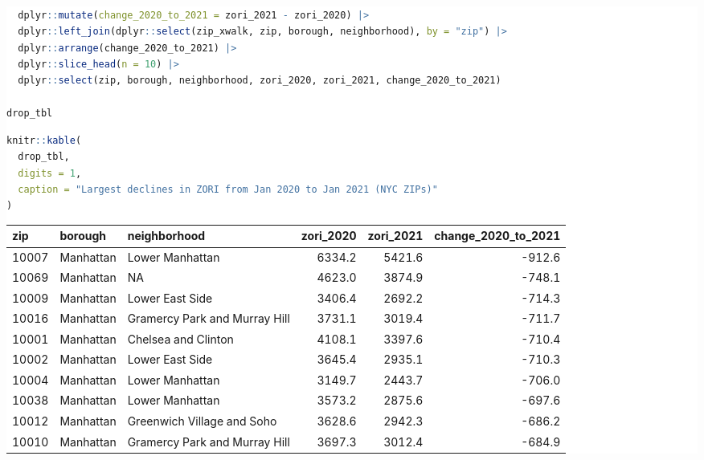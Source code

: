 ``` r
  dplyr::mutate(change_2020_to_2021 = zori_2021 - zori_2020) |>
  dplyr::left_join(dplyr::select(zip_xwalk, zip, borough, neighborhood), by = "zip") |>
  dplyr::arrange(change_2020_to_2021) |>
  dplyr::slice_head(n = 10) |>
  dplyr::select(zip, borough, neighborhood, zori_2020, zori_2021, change_2020_to_2021)

drop_tbl
```

<div data-pagedtable="false">

<script data-pagedtable-source type="application/json">
{"columns":[{"label":["zip"],"name":[1],"type":["chr"],"align":["left"]},{"label":["borough"],"name":[2],"type":["chr"],"align":["left"]},{"label":["neighborhood"],"name":[3],"type":["chr"],"align":["left"]},{"label":["zori_2020"],"name":[4],"type":["dbl"],"align":["right"]},{"label":["zori_2021"],"name":[5],"type":["dbl"],"align":["right"]},{"label":["change_2020_to_2021"],"name":[6],"type":["dbl"],"align":["right"]}],"data":[{"1":"10007","2":"Manhattan","3":"Lower Manhattan","4":"6334.211","5":"5421.614","6":"-912.5966"},{"1":"10069","2":"Manhattan","3":"NA","4":"4623.042","5":"3874.918","6":"-748.1245"},{"1":"10009","2":"Manhattan","3":"Lower East Side","4":"3406.442","5":"2692.187","6":"-714.2550"},{"1":"10016","2":"Manhattan","3":"Gramercy Park and Murray Hill","4":"3731.135","5":"3019.431","6":"-711.7045"},{"1":"10001","2":"Manhattan","3":"Chelsea and Clinton","4":"4108.098","5":"3397.648","6":"-710.4499"},{"1":"10002","2":"Manhattan","3":"Lower East Side","4":"3645.416","5":"2935.113","6":"-710.3028"},{"1":"10004","2":"Manhattan","3":"Lower Manhattan","4":"3149.658","5":"2443.697","6":"-705.9608"},{"1":"10038","2":"Manhattan","3":"Lower Manhattan","4":"3573.201","5":"2875.616","6":"-697.5853"},{"1":"10012","2":"Manhattan","3":"Greenwich Village and Soho","4":"3628.566","5":"2942.344","6":"-686.2218"},{"1":"10010","2":"Manhattan","3":"Gramercy Park and Murray Hill","4":"3697.284","5":"3012.353","6":"-684.9304"}],"options":{"columns":{"min":{},"max":[10]},"rows":{"min":[10],"max":[10]},"pages":{}}}
  </script>

</div>

``` r
knitr::kable(
  drop_tbl,
  digits = 1,
  caption = "Largest declines in ZORI from Jan 2020 to Jan 2021 (NYC ZIPs)"
)
```

| zip | borough | neighborhood | zori_2020 | zori_2021 | change_2020_to_2021 |
|:---|:---|:---|---:|---:|---:|
| 10007 | Manhattan | Lower Manhattan | 6334.2 | 5421.6 | -912.6 |
| 10069 | Manhattan | NA | 4623.0 | 3874.9 | -748.1 |
| 10009 | Manhattan | Lower East Side | 3406.4 | 2692.2 | -714.3 |
| 10016 | Manhattan | Gramercy Park and Murray Hill | 3731.1 | 3019.4 | -711.7 |
| 10001 | Manhattan | Chelsea and Clinton | 4108.1 | 3397.6 | -710.4 |
| 10002 | Manhattan | Lower East Side | 3645.4 | 2935.1 | -710.3 |
| 10004 | Manhattan | Lower Manhattan | 3149.7 | 2443.7 | -706.0 |
| 10038 | Manhattan | Lower Manhattan | 3573.2 | 2875.6 | -697.6 |
| 10012 | Manhattan | Greenwich Village and Soho | 3628.6 | 2942.3 | -686.2 |
| 10010 | Manhattan | Gramercy Park and Murray Hill | 3697.3 | 3012.4 | -684.9 |
